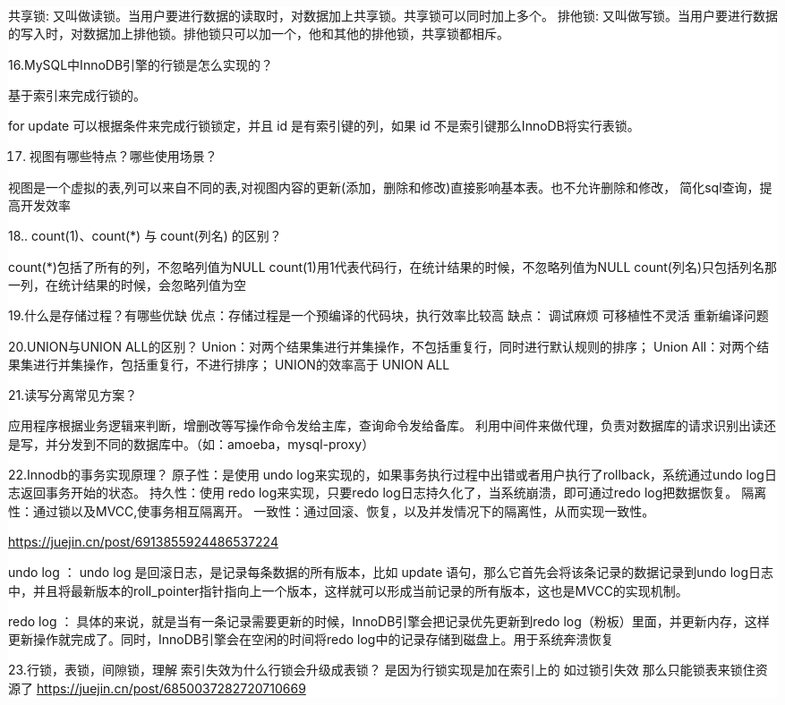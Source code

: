 共享锁: 又叫做读锁。当用户要进行数据的读取时，对数据加上共享锁。共享锁可以同时加上多个。
排他锁: 又叫做写锁。当用户要进行数据的写入时，对数据加上排他锁。排他锁只可以加一个，他和其他的排他锁，共享锁都相斥。

16.MySQL中InnoDB引擎的行锁是怎么实现的？

基于索引来完成行锁的。

for update 可以根据条件来完成行锁锁定，并且 id 是有索引键的列，如果 id 不是索引键那么InnoDB将实行表锁。

17. 视图有哪些特点？哪些使用场景？

视图是一个虚拟的表,列可以来自不同的表,对视图内容的更新(添加，删除和修改)直接影响基本表。也不允许删除和修改， 简化sql查询，提高开发效率

18.. count(1)、count(*) 与 count(列名) 的区别？

count(*)包括了所有的列，不忽略列值为NULL
count(1)用1代表代码行，在统计结果的时候，不忽略列值为NULL
count(列名)只包括列名那一列，在统计结果的时候，会忽略列值为空


19.什么是存储过程？有哪些优缺
优点：存储过程是一个预编译的代码块，执行效率比较高
缺点：
调试麻烦
可移植性不灵活
重新编译问题

20.UNION与UNION ALL的区别？
Union：对两个结果集进行并集操作，不包括重复行，同时进行默认规则的排序；
Union All：对两个结果集进行并集操作，包括重复行，不进行排序；
UNION的效率高于 UNION ALL

21.读写分离常见方案？

应用程序根据业务逻辑来判断，增删改等写操作命令发给主库，查询命令发给备库。
利用中间件来做代理，负责对数据库的请求识别出读还是写，并分发到不同的数据库中。（如：amoeba，mysql-proxy）

22.Innodb的事务实现原理？
原子性：是使用 undo log来实现的，如果事务执行过程中出错或者用户执行了rollback，系统通过undo log日志返回事务开始的状态。
持久性：使用 redo log来实现，只要redo log日志持久化了，当系统崩溃，即可通过redo log把数据恢复。
隔离性：通过锁以及MVCC,使事务相互隔离开。
一致性：通过回滚、恢复，以及并发情况下的隔离性，从而实现一致性。

https://juejin.cn/post/6913855924486537224

undo log ：
undo log 是回滚日志，是记录每条数据的所有版本，比如 update 语句，那么它首先会将该条记录的数据记录到undo log日志中，并且将最新版本的roll_pointer指针指向上一个版本，这样就可以形成当前记录的所有版本，这也是MVCC的实现机制。

redo log ：
具体的来说，就是当有一条记录需要更新的时候，InnoDB引擎会把记录优先更新到redo log（粉板）里面，并更新内存，这样更新操作就完成了。同时，InnoDB引擎会在空闲的时间将redo log中的记录存储到磁盘上。用于系统奔溃恢复

23.行锁，表锁，间隙锁，理解
索引失效为什么行锁会升级成表锁？
是因为行锁实现是加在索引上的 如过锁引失效 那么只能锁表来锁住资源了
https://juejin.cn/post/6850037282720710669



